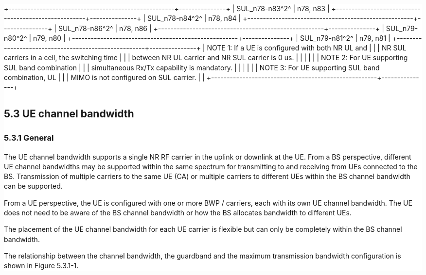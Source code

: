 +-----------------------------------------------------+---------------+
| SUL\_n78-n83^2^                                     | n78, n83      |
+-----------------------------------------------------+---------------+
| SUL\_n78-n84^2^                                     | n78, n84      |
+-----------------------------------------------------+---------------+
| SUL\_n78-n86^2^                                     | n78, n86      |
+-----------------------------------------------------+---------------+
| SUL\_n79-n80^2^                                     | n79, n80      |
+-----------------------------------------------------+---------------+
| SUL\_n79-n81^2^                                     | n79, n81      |
+-----------------------------------------------------+---------------+
| NOTE 1: If a UE is configured with both NR UL and   |               |
| NR SUL carriers in a cell, the switching time       |               |
| between NR UL carrier and NR SUL carrier is 0 us.   |               |
|                                                     |               |
| NOTE 2: For UE supporting SUL band combination      |               |
| simultaneous Rx/Tx capability is mandatory.         |               |
|                                                     |               |
| NOTE 3: For UE supporting SUL band combination, UL  |               |
| MIMO is not configured on SUL carrier.              |               |
+-----------------------------------------------------+---------------+

5.3 UE channel bandwidth
------------------------

### 5.3.1 General

The UE channel bandwidth supports a single NR RF carrier in the uplink
or downlink at the UE. From a BS perspective, different UE channel
bandwidths may be supported within the same spectrum for transmitting to
and receiving from UEs connected to the BS. Transmission of multiple
carriers to the same UE (CA) or multiple carriers to different UEs
within the BS channel bandwidth can be supported.

From a UE perspective, the UE is configured with one or more BWP /
carriers, each with its own UE channel bandwidth. The UE does not need
to be aware of the BS channel bandwidth or how the BS allocates
bandwidth to different UEs.

The placement of the UE channel bandwidth for each UE carrier is
flexible but can only be completely within the BS channel bandwidth.

The relationship between the channel bandwidth, the guardband and the
maximum transmission bandwidth configuration is shown in Figure 5.3.1-1.
